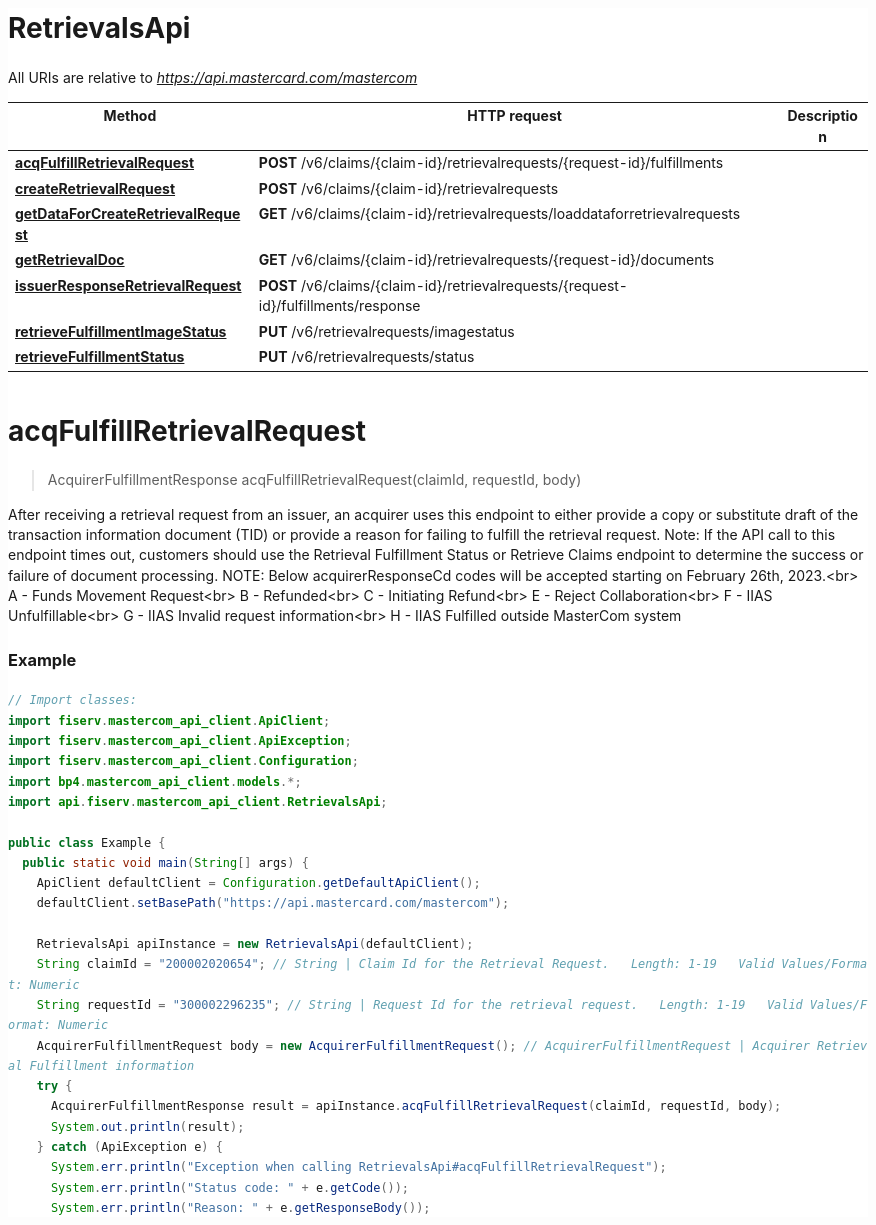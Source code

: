 # RetrievalsApi

All URIs are relative to *https://api.mastercard.com/mastercom*

| Method | HTTP request | Description |
|------------- | ------------- | -------------|
| [**acqFulfillRetrievalRequest**](RetrievalsApi.md#acqFulfillRetrievalRequest) | **POST** /v6/claims/{claim-id}/retrievalrequests/{request-id}/fulfillments |  |
| [**createRetrievalRequest**](RetrievalsApi.md#createRetrievalRequest) | **POST** /v6/claims/{claim-id}/retrievalrequests |  |
| [**getDataForCreateRetrievalRequest**](RetrievalsApi.md#getDataForCreateRetrievalRequest) | **GET** /v6/claims/{claim-id}/retrievalrequests/loaddataforretrievalrequests |  |
| [**getRetrievalDoc**](RetrievalsApi.md#getRetrievalDoc) | **GET** /v6/claims/{claim-id}/retrievalrequests/{request-id}/documents |  |
| [**issuerResponseRetrievalRequest**](RetrievalsApi.md#issuerResponseRetrievalRequest) | **POST** /v6/claims/{claim-id}/retrievalrequests/{request-id}/fulfillments/response |  |
| [**retrieveFulfillmentImageStatus**](RetrievalsApi.md#retrieveFulfillmentImageStatus) | **PUT** /v6/retrievalrequests/imagestatus |  |
| [**retrieveFulfillmentStatus**](RetrievalsApi.md#retrieveFulfillmentStatus) | **PUT** /v6/retrievalrequests/status |  |


<a id="acqFulfillRetrievalRequest"></a>
# **acqFulfillRetrievalRequest**
> AcquirerFulfillmentResponse acqFulfillRetrievalRequest(claimId, requestId, body)



After receiving a retrieval request from an issuer, an acquirer uses this endpoint to either provide a copy or substitute draft of the transaction information document (TID) or provide a reason for failing to fulfill the retrieval request.   Note: If the API call to this endpoint times out, customers should use the Retrieval Fulfillment Status or Retrieve Claims endpoint to determine the success or failure of document processing.   NOTE: Below acquirerResponseCd codes will be accepted starting on February 26th, 2023.&lt;br&gt;  A - Funds Movement Request&lt;br&gt;  B - Refunded&lt;br&gt;  C - Initiating Refund&lt;br&gt;  E - Reject Collaboration&lt;br&gt;  F - IIAS Unfulfillable&lt;br&gt;  G - IIAS Invalid request information&lt;br&gt;  H - IIAS Fulfilled outside MasterCom system

### Example
```java
// Import classes:
import fiserv.mastercom_api_client.ApiClient;
import fiserv.mastercom_api_client.ApiException;
import fiserv.mastercom_api_client.Configuration;
import bp4.mastercom_api_client.models.*;
import api.fiserv.mastercom_api_client.RetrievalsApi;

public class Example {
  public static void main(String[] args) {
    ApiClient defaultClient = Configuration.getDefaultApiClient();
    defaultClient.setBasePath("https://api.mastercard.com/mastercom");

    RetrievalsApi apiInstance = new RetrievalsApi(defaultClient);
    String claimId = "200002020654"; // String | Claim Id for the Retrieval Request.   Length: 1-19   Valid Values/Format: Numeric
    String requestId = "300002296235"; // String | Request Id for the retrieval request.   Length: 1-19   Valid Values/Format: Numeric
    AcquirerFulfillmentRequest body = new AcquirerFulfillmentRequest(); // AcquirerFulfillmentRequest | Acquirer Retrieval Fulfillment information
    try {
      AcquirerFulfillmentResponse result = apiInstance.acqFulfillRetrievalRequest(claimId, requestId, body);
      System.out.println(result);
    } catch (ApiException e) {
      System.err.println("Exception when calling RetrievalsApi#acqFulfillRetrievalRequest");
      System.err.println("Status code: " + e.getCode());
      System.err.println("Reason: " + e.getResponseBody());
```